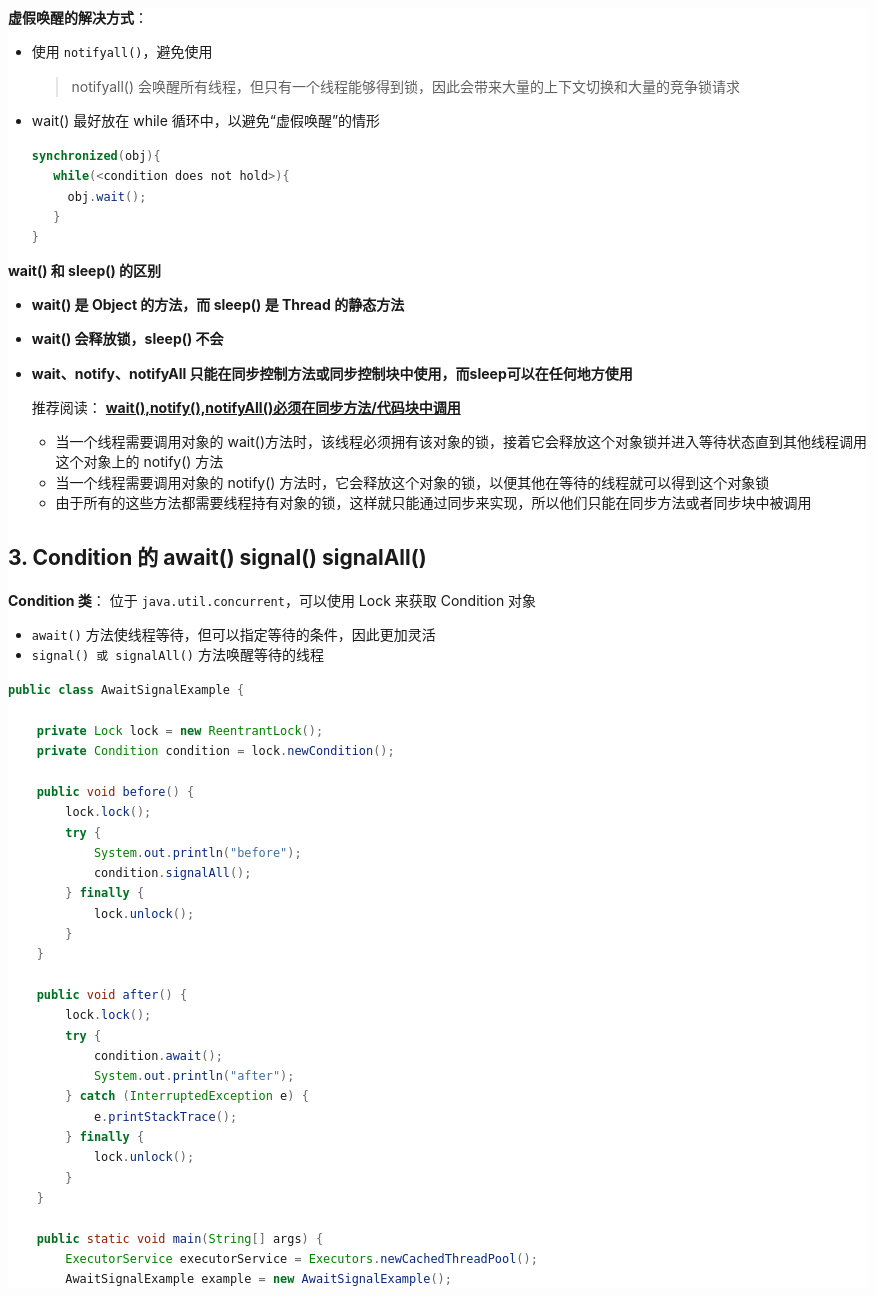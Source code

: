 **虚假唤醒的解决方式**： 

- 使用 `notifyall()`，避免使用

  > notifyall() 会唤醒所有线程，但只有一个线程能够得到锁，因此会带来大量的上下文切换和大量的竞争锁请求

- wait() 最好放在 while 循环中，以避免“虚假唤醒”的情形

  ```java
  synchronized(obj){
     while(<condition does not hold>){
       obj.wait();
     }
  }
  ```

**wait() 和 sleep() 的区别** 

- **wait() 是 Object 的方法，而 sleep() 是 Thread 的静态方法**

- **wait() 会释放锁，sleep() 不会** 

- **wait、notify、notifyAll 只能在同步控制方法或同步控制块中使用，而sleep可以在任何地方使用** 

  推荐阅读： **[wait(),notify(),notifyAll()必须在同步方法/代码块中调用](https://www.cnblogs.com/xiohao/p/7118102.html)**

  - 当一个线程需要调用对象的 wait()方法时，该线程必须拥有该对象的锁，接着它会释放这个对象锁并进入等待状态直到其他线程调用这个对象上的 notify() 方法
  - 当一个线程需要调用对象的 notify() 方法时，它会释放这个对象的锁，以便其他在等待的线程就可以得到这个对象锁
  - 由于所有的这些方法都需要线程持有对象的锁，这样就只能通过同步来实现，所以他们只能在同步方法或者同步块中被调用

## 3. Condition 的 await() signal() signalAll()

**Condition 类**： 位于 `java.util.concurrent`，可以使用 Lock 来获取 Condition 对象

- `await()` 方法使线程等待，但可以指定等待的条件，因此更加灵活
- `signal() 或 signalAll()` 方法唤醒等待的线程

```java
public class AwaitSignalExample {

    private Lock lock = new ReentrantLock();
    private Condition condition = lock.newCondition();

    public void before() {
        lock.lock();
        try {
            System.out.println("before");
            condition.signalAll();
        } finally {
            lock.unlock();
        }
    }

    public void after() {
        lock.lock();
        try {
            condition.await();
            System.out.println("after");
        } catch (InterruptedException e) {
            e.printStackTrace();
        } finally {
            lock.unlock();
        }
    }
    
    public static void main(String[] args) {
        ExecutorService executorService = Executors.newCachedThreadPool();
        AwaitSignalExample example = new AwaitSignalExample();
```